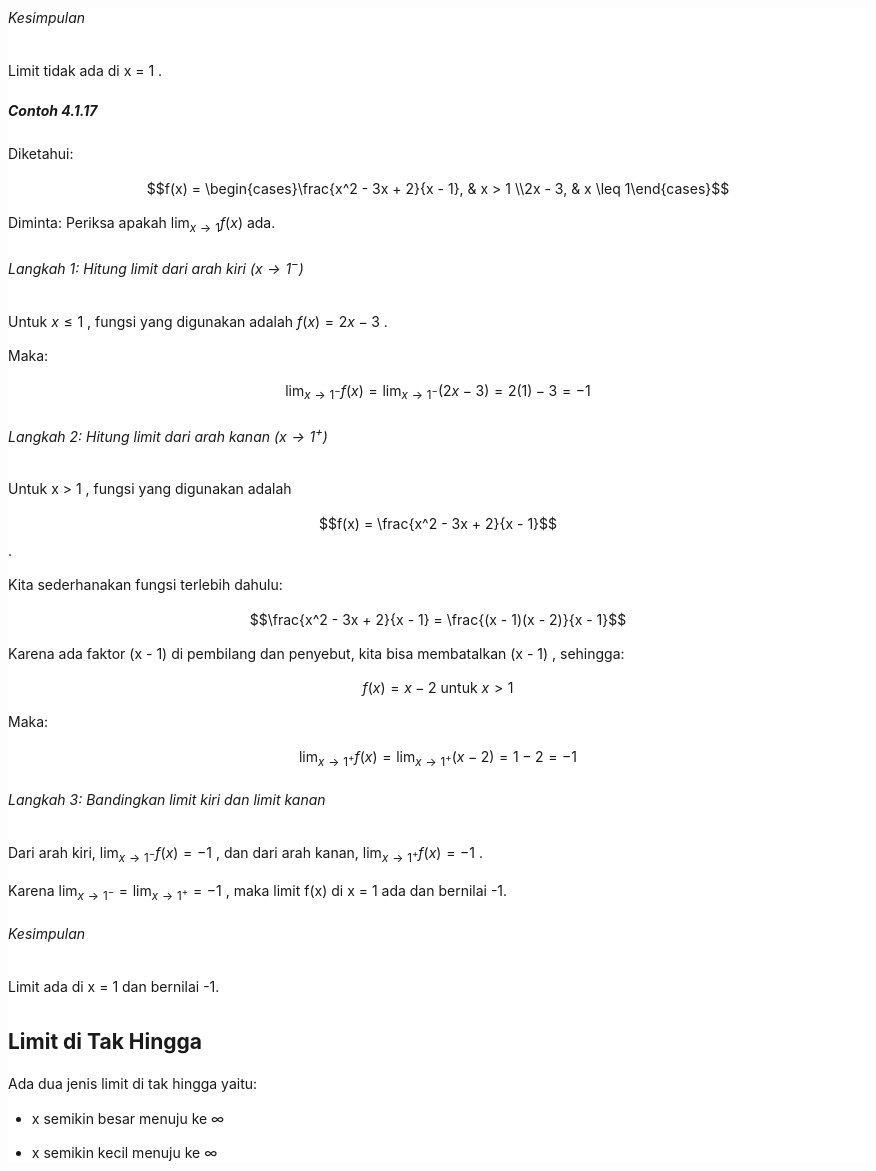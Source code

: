 ###### Kesimpulan

Limit tidak ada di  x = 1 .


##### Contoh 4.1.17

Diketahui:

$$f(x) = \begin{cases}\frac{x^2 - 3x + 2}{x - 1}, & x > 1 \\2x - 3, & x \leq 1\end{cases}$$

Diminta: Periksa apakah $\lim_{x \to 1} f(x)$  ada.

###### Langkah 1: Hitung limit dari arah kiri  $(x \to 1^-)$ 

Untuk  $x \leq 1$ , fungsi yang digunakan adalah  $f(x) = 2x - 3$ .

Maka:

$$\lim_{x \to 1^-} f(x) = \lim_{x \to 1^-} (2x - 3) = 2(1) - 3 = -1$$

###### Langkah 2: Hitung limit dari arah kanan  ($x \to 1^+$) 

Untuk  x > 1 , fungsi yang digunakan adalah  

$$f(x) = \frac{x^2 - 3x + 2}{x - 1}$$ .

Kita sederhanakan fungsi terlebih dahulu:

$$\frac{x^2 - 3x + 2}{x - 1} = \frac{(x - 1)(x - 2)}{x - 1}$$

Karena ada faktor  (x - 1)  di pembilang dan penyebut, kita bisa membatalkan  (x - 1) , sehingga:

$$f(x) = x - 2 \text{ untuk } x > 1$$

Maka:

$$\lim_{x \to 1^+} f(x) = \lim_{x \to 1^+} (x - 2) = 1 - 2 = -1$$

###### Langkah 3: Bandingkan limit kiri dan limit kanan

Dari arah kiri,  $\lim_{x \to 1^-} f(x) = -1$ , dan dari arah kanan,  $\lim_{x \to 1^+} f(x) = -1$ .

Karena  $\lim_{x \to 1^-} = \lim_{x \to 1^+} = -1$ , maka limit  f(x)  di  x = 1  ada dan bernilai -1.

###### Kesimpulan

Limit ada di  x = 1  dan bernilai -1.



## Limit di Tak Hingga

Ada dua jenis limit di tak hingga yaitu:

- x semikin besar menuju ke ∞
  
-  x semikin kecil menuju ke ∞

